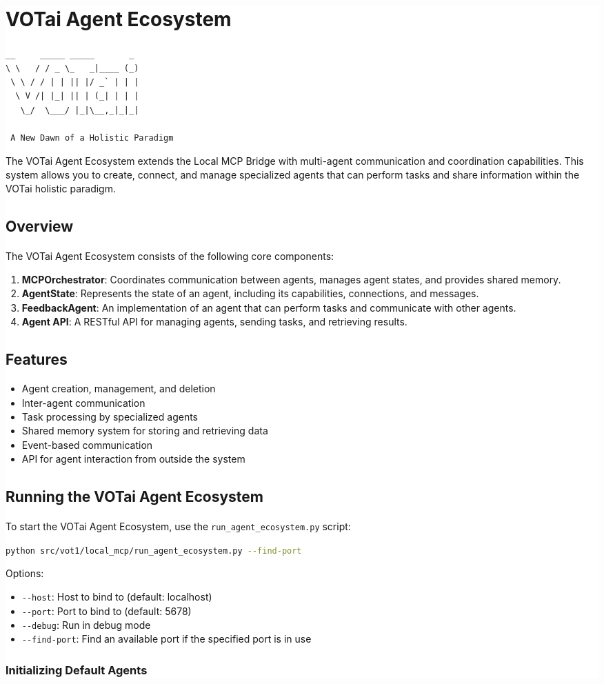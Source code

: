 # VOTai Agent Ecosystem

```
__     _____ _____       _   
\ \   / / _ \_   _|____ (_)  
 \ \ / / | | || |/ _` | | |  
  \ V /| |_| || | (_| | | |  
   \_/  \___/ |_|\__,_|_|_|  
                             
 A New Dawn of a Holistic Paradigm
```

The VOTai Agent Ecosystem extends the Local MCP Bridge with multi-agent communication and coordination capabilities. This system allows you to create, connect, and manage specialized agents that can perform tasks and share information within the VOTai holistic paradigm.

## Overview

The VOTai Agent Ecosystem consists of the following core components:

1. **MCPOrchestrator**: Coordinates communication between agents, manages agent states, and provides shared memory.
2. **AgentState**: Represents the state of an agent, including its capabilities, connections, and messages.
3. **FeedbackAgent**: An implementation of an agent that can perform tasks and communicate with other agents.
4. **Agent API**: A RESTful API for managing agents, sending tasks, and retrieving results.

## Features

- Agent creation, management, and deletion
- Inter-agent communication
- Task processing by specialized agents
- Shared memory system for storing and retrieving data
- Event-based communication
- API for agent interaction from outside the system

## Running the VOTai Agent Ecosystem

To start the VOTai Agent Ecosystem, use the `run_agent_ecosystem.py` script:

```bash
python src/vot1/local_mcp/run_agent_ecosystem.py --find-port
```

Options:
- `--host`: Host to bind to (default: localhost)
- `--port`: Port to bind to (default: 5678)
- `--debug`: Run in debug mode
- `--find-port`: Find an available port if the specified port is in use

### Initializing Default Agents
